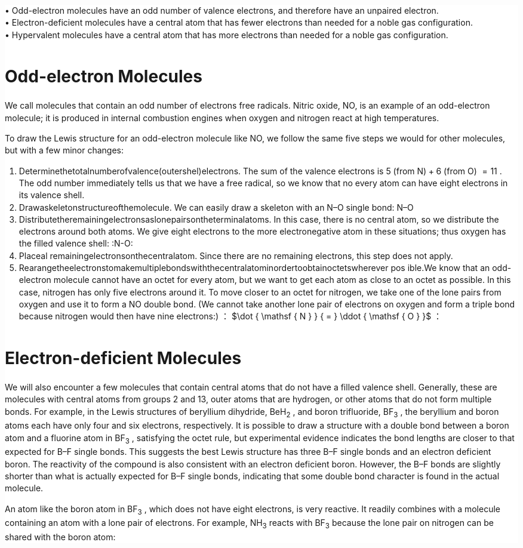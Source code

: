 • Odd-electron molecules have an odd number of valence electrons, and therefore have an unpaired electron.   
• Electron-deficient molecules have a central atom that has fewer electrons than needed for a noble gas configuration.   
• Hypervalent molecules have a central atom that has more electrons than needed for a noble gas configuration.

# Odd-electron Molecules

We call molecules that contain an odd number of electrons free radicals. Nitric oxide, NO, is an example of an odd-electron molecule; it is produced in internal combustion engines when oxygen and nitrogen react at high temperatures.

To draw the Lewis structure for an odd-electron molecule like NO, we follow the same five steps we would for other molecules, but with a few minor changes:

1. Determinethetotalnumberofvalence(outershel)electrons. The sum of the valence electrons is 5 (from $\mathrm { N } ) + 6$ (from O) $= 1 1$ . The odd number immediately tells us that we have a free radical, so we know that no every atom can have eight electrons in its valence shell.   
2. Drawaskeletonstructureofthemolecule. We can easily draw a skeleton with an N–O single bond: N–O   
3. Distributetheremainingelectronsaslonepairsontheterminalatoms. In this case, there is no central atom, so we distribute the electrons around both atoms. We give eight electrons to the more electronegative atom in these situations; thus oxygen has the filled valence shell: :N-O:   
4. Placeal remainingelectronsonthecentralatom. Since there are no remaining electrons, this step does not apply.   
5. Rearangetheelectronstomakemultiplebondswiththecentralatominordertoobtainoctetswherever pos ible.We know that an odd-electron molecule cannot have an octet for every atom, but we want to get each atom as close to an octet as possible. In this case, nitrogen has only five electrons around it. To move closer to an octet for nitrogen, we take one of the lone pairs from oxygen and use it to form a NO double bond. (We cannot take another lone pair of electrons on oxygen and form a triple bond because nitrogen would then have nine electrons:) ： $\dot { \mathsf { N } } { = } \ddot { \mathsf { O } }$ ：

# Electron-deficient Molecules

We will also encounter a few molecules that contain central atoms that do not have a filled valence shell. Generally, these are molecules with central atoms from groups 2 and 13, outer atoms that are hydrogen, or other atoms that do not form multiple bonds. For example, in the Lewis structures of beryllium dihydride, $\mathrm { B e H _ { 2 } }$ , and boron trifluoride, $\mathrm { B F } _ { 3 }$ , the beryllium and boron atoms each have only four and six electrons, respectively. It is possible to draw a structure with a double bond between a boron atom and a fluorine atom in $\mathrm { B F } _ { 3 }$ , satisfying the octet rule, but experimental evidence indicates the bond lengths are closer to that expected for B–F single bonds. This suggests the best Lewis structure has three B–F single bonds and an electron deficient boron. The reactivity of the compound is also consistent with an electron deficient boron. However, the B–F bonds are slightly shorter than what is actually expected for B–F single bonds, indicating that some double bond character is found in the actual molecule.

An atom like the boron atom in $\mathrm { B F } _ { 3 }$ , which does not have eight electrons, is very reactive. It readily combines with a molecule containing an atom with a lone pair of electrons. For example, $\mathrm { N H } _ { 3 }$ reacts with $\mathrm { B F } _ { 3 }$ because the lone pair on nitrogen can be shared with the boron atom:
